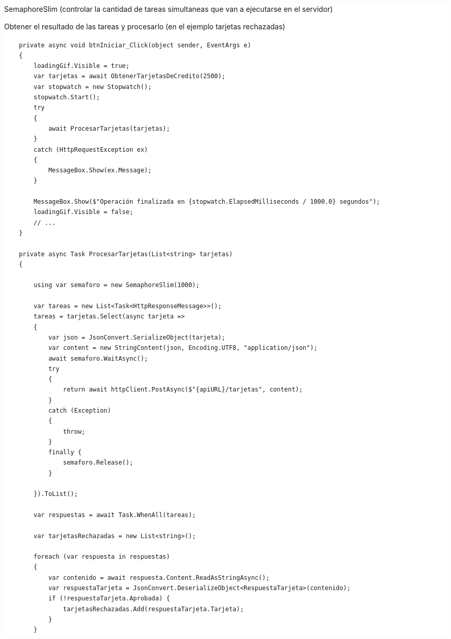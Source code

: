 

SemaphoreSlim (controlar la cantidad de tareas simultaneas que van a ejecutarse en el servidor)        

Obtener el resultado de las tareas y procesarlo   (en el ejemplo tarjetas rechazadas)


        private async void btnIniciar_Click(object sender, EventArgs e)
        {
            loadingGif.Visible = true;
            var tarjetas = await ObtenerTarjetasDeCredito(2500);
            var stopwatch = new Stopwatch();
            stopwatch.Start();
            try
            {
                await ProcesarTarjetas(tarjetas);
            }
            catch (HttpRequestException ex)
            {
                MessageBox.Show(ex.Message);
            }

            MessageBox.Show($"Operación finalizada en {stopwatch.ElapsedMilliseconds / 1000.0} segundos");
            loadingGif.Visible = false;
            // ...
        }

        private async Task ProcesarTarjetas(List<string> tarjetas)
        {

            using var semaforo = new SemaphoreSlim(1000);

            var tareas = new List<Task<HttpResponseMessage>>();
            tareas = tarjetas.Select(async tarjeta =>
            {
                var json = JsonConvert.SerializeObject(tarjeta);
                var content = new StringContent(json, Encoding.UTF8, "application/json");
                await semaforo.WaitAsync();
                try
                {
                    return await httpClient.PostAsync($"{apiURL}/tarjetas", content);
                }
                catch (Exception)
                {
                    throw;
                }
                finally {
                    semaforo.Release();
                }

            }).ToList();

            var respuestas = await Task.WhenAll(tareas);

            var tarjetasRechazadas = new List<string>();

            foreach (var respuesta in respuestas)
            {
                var contenido = await respuesta.Content.ReadAsStringAsync();
                var respuestaTarjeta = JsonConvert.DeserializeObject<RespuestaTarjeta>(contenido);
                if (!respuestaTarjeta.Aprobada) {
                    tarjetasRechazadas.Add(respuestaTarjeta.Tarjeta);
                }
            }

